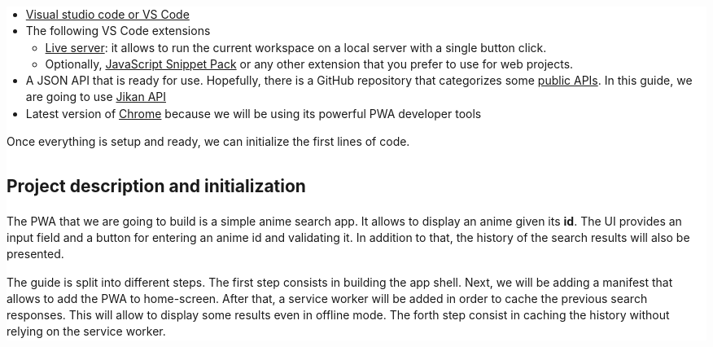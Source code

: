 - [Visual studio code or VS Code](https://code.visualstudio.com/)
- The following VS Code extensions
  - [Live server](https://marketplace.visualstudio.com/items?itemName=ritwickdey.LiveServer): it allows to run the current workspace on a local server with a single button click.
  - Optionally, [JavaScript Snippet Pack](https://marketplace.visualstudio.com/items?itemName=akamud.vscode-javascript-snippet-pack) or any other extension that you prefer to use for web projects.
- A JSON API that is ready for use. Hopefully, there is a GitHub repository that categorizes some [public APIs](https://github.com/toddmotto/public-apis). In this guide, we are going to use [Jikan API](https://jikan.docs.apiary.io/#reference)
- Latest version of [Chrome](https://www.google.fr/chrome/) because we will be using its powerful PWA developer tools

Once everything is setup and ready, we can initialize the first lines of code.

## Project description and initialization

The PWA that we are going to build is a simple anime search app. It allows to display an anime given its **id**. The UI provides an input field and a button for entering an anime id and validating it. In addition to that, the history of the search results will also be presented.

The guide is split into different steps. The first step consists in building the app shell. Next, we will be adding a manifest that allows to add the PWA to home-screen. After that, a service worker will be added in order to cache the previous search responses. This will allow to display some results even in offline mode. The forth step consist in caching the history without relying on the service worker.
